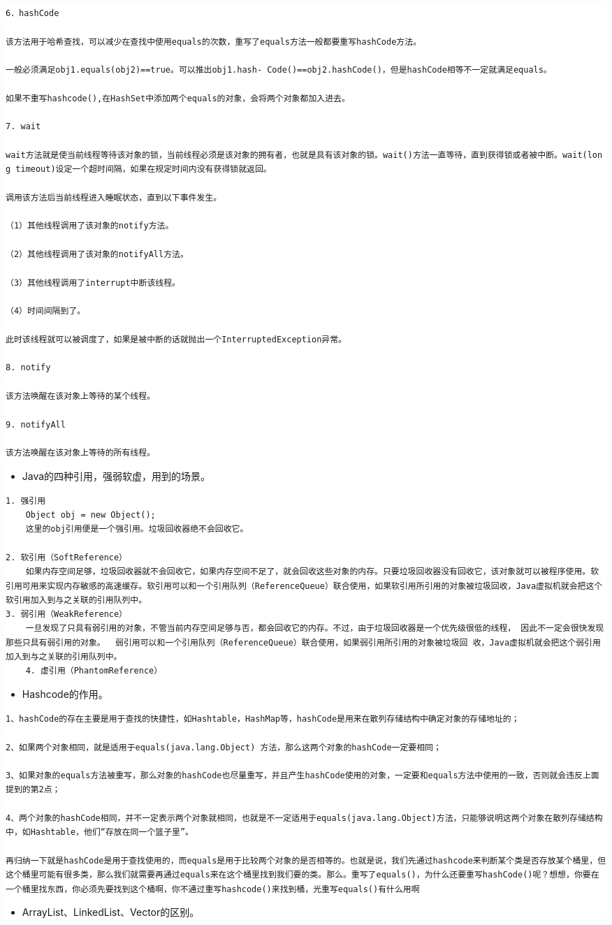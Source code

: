 ```
6．hashCode

该方法用于哈希查找，可以减少在查找中使用equals的次数，重写了equals方法一般都要重写hashCode方法。

一般必须满足obj1.equals(obj2)==true。可以推出obj1.hash- Code()==obj2.hashCode()，但是hashCode相等不一定就满足equals。

如果不重写hashcode(),在HashSet中添加两个equals的对象，会将两个对象都加入进去。

7. wait

wait方法就是使当前线程等待该对象的锁，当前线程必须是该对象的拥有者，也就是具有该对象的锁。wait()方法一直等待，直到获得锁或者被中断。wait(long timeout)设定一个超时间隔，如果在规定时间内没有获得锁就返回。

调用该方法后当前线程进入睡眠状态，直到以下事件发生。

（1）其他线程调用了该对象的notify方法。

（2）其他线程调用了该对象的notifyAll方法。

（3）其他线程调用了interrupt中断该线程。

（4）时间间隔到了。

此时该线程就可以被调度了，如果是被中断的话就抛出一个InterruptedException异常。

8. notify

该方法唤醒在该对象上等待的某个线程。

9. notifyAll

该方法唤醒在该对象上等待的所有线程。
```
- Java的四种引用，强弱软虚，用到的场景。

```
1. 强引用
    Object obj = new Object();
    这里的obj引用便是一个强引用。垃圾回收器绝不会回收它。

2. 软引用（SoftReference）
    如果内存空间足够，垃圾回收器就不会回收它，如果内存空间不足了，就会回收这些对象的内存。只要垃圾回收器没有回收它，该对象就可以被程序使用。软引用可用来实现内存敏感的高速缓存。软引用可以和一个引用队列（ReferenceQueue）联合使用，如果软引用所引用的对象被垃圾回收，Java虚拟机就会把这个软引用加入到与之关联的引用队列中。
3. 弱引用（WeakReference）
    一旦发现了只具有弱引用的对象，不管当前内存空间足够与否，都会回收它的内存。不过，由于垃圾回收器是一个优先级很低的线程， 因此不一定会很快发现那些只具有弱引用的对象。  弱引用可以和一个引用队列（ReferenceQueue）联合使用，如果弱引用所引用的对象被垃圾回 收，Java虚拟机就会把这个弱引用加入到与之关联的引用队列中。
    4. 虚引用（PhantomReference）
```
- Hashcode的作用。
```
1、hashCode的存在主要是用于查找的快捷性，如Hashtable，HashMap等，hashCode是用来在散列存储结构中确定对象的存储地址的；

2、如果两个对象相同，就是适用于equals(java.lang.Object) 方法，那么这两个对象的hashCode一定要相同；

3、如果对象的equals方法被重写，那么对象的hashCode也尽量重写，并且产生hashCode使用的对象，一定要和equals方法中使用的一致，否则就会违反上面提到的第2点；

4、两个对象的hashCode相同，并不一定表示两个对象就相同，也就是不一定适用于equals(java.lang.Object)方法，只能够说明这两个对象在散列存储结构中，如Hashtable，他们“存放在同一个篮子里”。

再归纳一下就是hashCode是用于查找使用的，而equals是用于比较两个对象的是否相等的。也就是说，我们先通过hashcode来判断某个类是否存放某个桶里，但这个桶里可能有很多类，那么我们就需要再通过equals来在这个桶里找到我们要的类。那么。重写了equals()，为什么还要重写hashCode()呢？想想，你要在一个桶里找东西，你必须先要找到这个桶啊，你不通过重写hashcode()来找到桶，光重写equals()有什么用啊  
```
- ArrayList、LinkedList、Vector的区别。